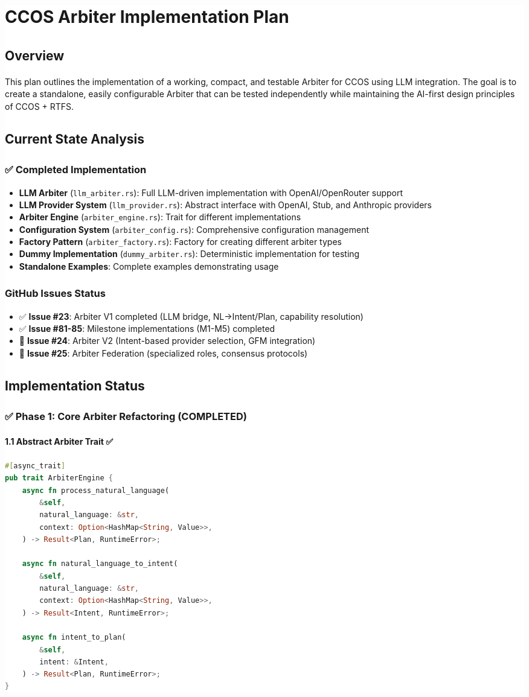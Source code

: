 # CCOS Arbiter Implementation Plan

## Overview

This plan outlines the implementation of a working, compact, and testable Arbiter for CCOS using LLM integration. The goal is to create a standalone, easily configurable Arbiter that can be tested independently while maintaining the AI-first design principles of CCOS + RTFS.

## Current State Analysis

### ✅ Completed Implementation
- **LLM Arbiter** (`llm_arbiter.rs`): Full LLM-driven implementation with OpenAI/OpenRouter support
- **LLM Provider System** (`llm_provider.rs`): Abstract interface with OpenAI, Stub, and Anthropic providers
- **Arbiter Engine** (`arbiter_engine.rs`): Trait for different implementations
- **Configuration System** (`arbiter_config.rs`): Comprehensive configuration management
- **Factory Pattern** (`arbiter_factory.rs`): Factory for creating different arbiter types
- **Dummy Implementation** (`dummy_arbiter.rs`): Deterministic implementation for testing
- **Standalone Examples**: Complete examples demonstrating usage

### GitHub Issues Status
- ✅ **Issue #23**: Arbiter V1 completed (LLM bridge, NL→Intent/Plan, capability resolution)
- ✅ **Issue #81-85**: Milestone implementations (M1-M5) completed
- 🔄 **Issue #24**: Arbiter V2 (Intent-based provider selection, GFM integration)
- 🔄 **Issue #25**: Arbiter Federation (specialized roles, consensus protocols)

## Implementation Status

### ✅ Phase 1: Core Arbiter Refactoring (COMPLETED)

#### 1.1 Abstract Arbiter Trait ✅
```rust
#[async_trait]
pub trait ArbiterEngine {
    async fn process_natural_language(
        &self,
        natural_language: &str,
        context: Option<HashMap<String, Value>>,
    ) -> Result<Plan, RuntimeError>;
    
    async fn natural_language_to_intent(
        &self,
        natural_language: &str,
        context: Option<HashMap<String, Value>>,
    ) -> Result<Intent, RuntimeError>;
    
    async fn intent_to_plan(
        &self,
        intent: &Intent,
    ) -> Result<Plan, RuntimeError>;
}
```
